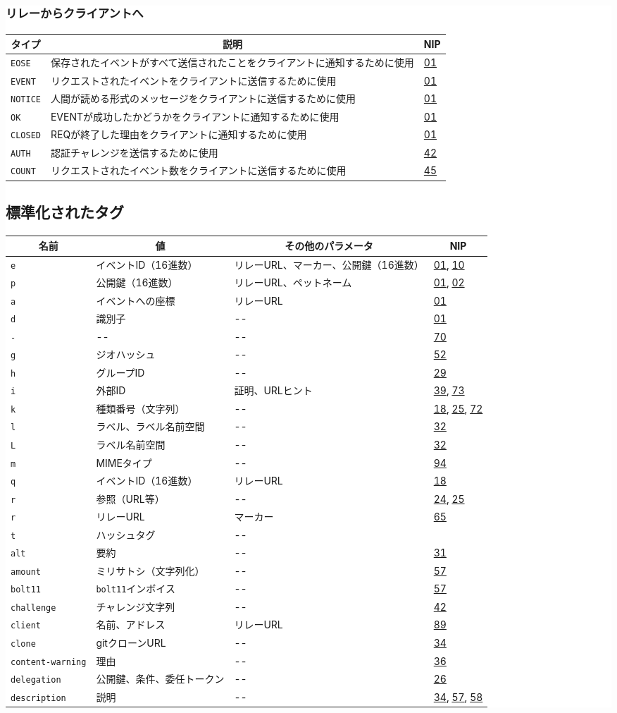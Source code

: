 ### リレーからクライアントへ

| タイプ    | 説明                                               | NIP         |
| -------- | -------------------------------------------------- | ----------- |
| `EOSE`   | 保存されたイベントがすべて送信されたことをクライアントに通知するために使用 | [01](01.md) |
| `EVENT`  | リクエストされたイベントをクライアントに送信するために使用 | [01](01.md) |
| `NOTICE` | 人間が読める形式のメッセージをクライアントに送信するために使用 | [01](01.md) |
| `OK`     | EVENTが成功したかどうかをクライアントに通知するために使用 | [01](01.md) |
| `CLOSED` | REQが終了した理由をクライアントに通知するために使用 | [01](01.md) |
| `AUTH`   | 認証チャレンジを送信するために使用                  | [42](42.md) |
| `COUNT`  | リクエストされたイベント数をクライアントに送信するために使用 | [45](45.md) |

## 標準化されたタグ

| 名前              | 値                                  | その他のパラメータ              | NIP                                   |
| ----------------- | ----------------------------------- | ------------------------------- | ------------------------------------- |
| `e`               | イベントID（16進数）                | リレーURL、マーカー、公開鍵（16進数） | [01](01.md), [10](10.md)              |
| `p`               | 公開鍵（16進数）                    | リレーURL、ペットネーム         | [01](01.md), [02](02.md)              |
| `a`               | イベントへの座標                    | リレーURL                       | [01](01.md)                           |
| `d`               | 識別子                              | --                              | [01](01.md)                           |
| `-`               | --                                  | --                              | [70](70.md)                           |
| `g`               | ジオハッシュ                        | --                              | [52](52.md)                           |
| `h`               | グループID                          | --                              | [29](29.md)                           |
| `i`               | 外部ID                              | 証明、URLヒント                 | [39](39.md), [73](73.md)              |
| `k`               | 種類番号（文字列）                  | --                              | [18](18.md), [25](25.md), [72](72.md) |
| `l`               | ラベル、ラベル名前空間              | --                              | [32](32.md)                           |
| `L`               | ラベル名前空間                      | --                              | [32](32.md)                           |
| `m`               | MIMEタイプ                          | --                              | [94](94.md)                           |
| `q`               | イベントID（16進数）                | リレーURL                       | [18](18.md)                           |
| `r`               | 参照（URL等）                       | --                              | [24](24.md), [25](25.md)              |
| `r`               | リレーURL                           | マーカー                        | [65](65.md)                           |
| `t`               | ハッシュタグ                        | --                              |                                       |
| `alt`             | 要約                                | --                              | [31](31.md)                           |
| `amount`          | ミリサトシ（文字列化）              | --                              | [57](57.md)                           |
| `bolt11`          | `bolt11`インボイス                  | --                              | [57](57.md)                           |
| `challenge`       | チャレンジ文字列                    | --                              | [42](42.md)                           |
| `client`          | 名前、アドレス                      | リレーURL                       | [89](89.md)                           |
| `clone`           | gitクローンURL                      | --                              | [34](34.md)                           |
| `content-warning` | 理由                                | --                              | [36](36.md)                           |
| `delegation`      | 公開鍵、条件、委任トークン          | --                              | [26](26.md)                           |
| `description`     | 説明                                | --                              | [34](34.md), [57](57.md), [58](58.md) |